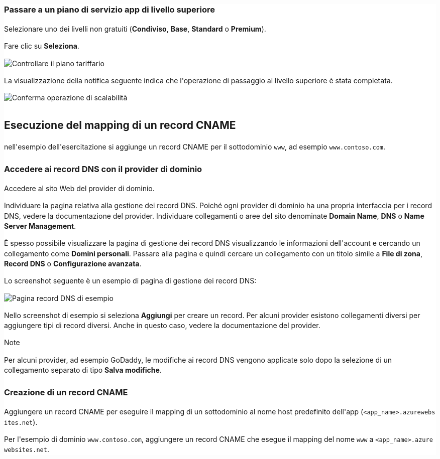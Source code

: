 ### <a name="scale-up-the-app-service-plan"></a>Passare a un piano di servizio app di livello superiore

Selezionare uno dei livelli non gratuiti (**Condiviso**, **Base**, **Standard** o **Premium**). 

Fare clic su **Seleziona**.

![Controllare il piano tariffario](./media/app-service-web-tutorial-custom-domain/choose-pricing-tier.png)

La visualizzazione della notifica seguente indica che l'operazione di passaggio al livello superiore è stata completata.

![Conferma operazione di scalabilità](./media/app-service-web-tutorial-custom-domain/scale-notification.png)

<a name="cname"></a>

## <a name="map-a-cname-record"></a>Esecuzione del mapping di un record CNAME

nell'esempio dell'esercitazione si aggiunge un record CNAME per il sottodominio `www`, ad esempio `www.contoso.com`.

### <a name="access-dns-records-with-domain-provider"></a>Accedere ai record DNS con il provider di dominio

Accedere al sito Web del provider di dominio.

Individuare la pagina relativa alla gestione dei record DNS. Poiché ogni provider di dominio ha una propria interfaccia per i record DNS, vedere la documentazione del provider. Individuare collegamenti o aree del sito denominate **Domain Name**, **DNS** o **Name Server Management**. 

È spesso possibile visualizzare la pagina di gestione dei record DNS visualizzando le informazioni dell'account e cercando un collegamento come **Domini personali**. Passare alla pagina e quindi cercare un collegamento con un titolo simile a **File di zona**, **Record DNS** o **Configurazione avanzata**.

Lo screenshot seguente è un esempio di pagina di gestione dei record DNS:

![Pagina record DNS di esempio](./media/app-service-web-tutorial-custom-domain/example-record-ui.png)

Nello screenshot di esempio si seleziona **Aggiungi** per creare un record. Per alcuni provider esistono collegamenti diversi per aggiungere tipi di record diversi. Anche in questo caso, vedere la documentazione del provider.

> [!NOTE]
> Per alcuni provider, ad esempio GoDaddy, le modifiche ai record DNS vengono applicate solo dopo la selezione di un collegamento separato di tipo **Salva modifiche**. 

### <a name="create-the-cname-record"></a>Creazione di un record CNAME

Aggiungere un record CNAME per eseguire il mapping di un sottodominio al nome host predefinito dell'app (`<app_name>.azurewebsites.net`).

Per l'esempio di dominio `www.contoso.com`, aggiungere un record CNAME che esegue il mapping del nome `www` a `<app_name>.azurewebsites.net`.
